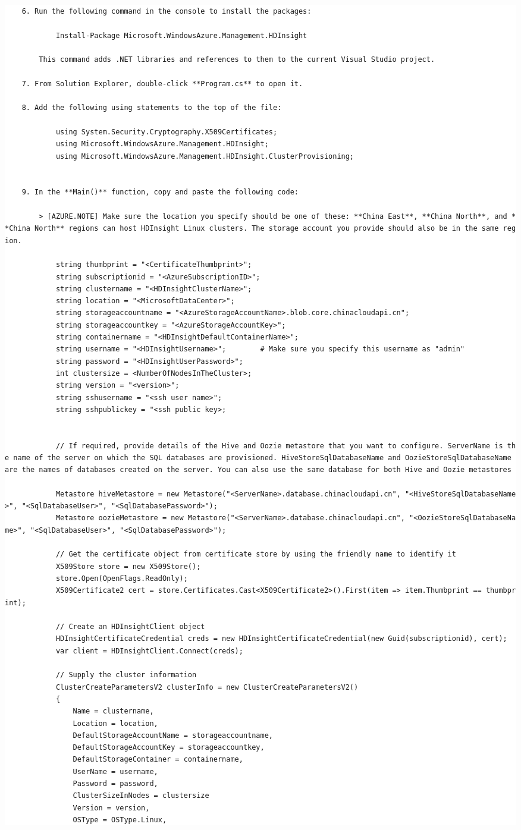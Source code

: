 		6. Run the following command in the console to install the packages:
		
				Install-Package Microsoft.WindowsAzure.Management.HDInsight
		
			This command adds .NET libraries and references to them to the current Visual Studio project.
		
		7. From Solution Explorer, double-click **Program.cs** to open it.
		
		8. Add the following using statements to the top of the file:
		
				using System.Security.Cryptography.X509Certificates;
				using Microsoft.WindowsAzure.Management.HDInsight;
				using Microsoft.WindowsAzure.Management.HDInsight.ClusterProvisioning;
		
		
		9. In the **Main()** function, copy and paste the following code:
		
			> [AZURE.NOTE] Make sure the location you specify should be one of these: **China East**, **China North**, and **China North** regions can host HDInsight Linux clusters. The storage account you provide should also be in the same region.
		
		        string thumbprint = "<CertificateThumbprint>";  
		        string subscriptionid = "<AzureSubscriptionID>";
		        string clustername = "<HDInsightClusterName>";
		        string location = "<MicrosoftDataCenter>";
		        string storageaccountname = "<AzureStorageAccountName>.blob.core.chinacloudapi.cn";
		        string storageaccountkey = "<AzureStorageAccountKey>";
		        string containername = "<HDInsightDefaultContainerName>";
		        string username = "<HDInsightUsername>";		# Make sure you specify this username as "admin"
		        string password = "<HDInsightUserPassword>";
		        int clustersize = <NumberOfNodesInTheCluster>;
				string version = "<version>";
		        string sshusername = "<ssh user name>";
		        string sshpublickey = "<ssh public key>;
				
		
				// If required, provide details of the Hive and Oozie metastore that you want to configure. ServerName is the name of the server on which the SQL databases are provisioned. HiveStoreSqlDatabaseName and OozieStoreSqlDatabaseName are the names of databases created on the server. You can also use the same database for both Hive and Oozie metastores
		
				Metastore hiveMetastore = new Metastore("<ServerName>.database.chinacloudapi.cn", "<HiveStoreSqlDatabaseName>", "<SqlDatabaseUser>", "<SqlDatabasePassword>");
		        Metastore oozieMetastore = new Metastore("<ServerName>.database.chinacloudapi.cn", "<OozieStoreSqlDatabaseName>", "<SqlDatabaseUser>", "<SqlDatabasePassword>");
		
		        // Get the certificate object from certificate store by using the friendly name to identify it
		        X509Store store = new X509Store();
		        store.Open(OpenFlags.ReadOnly);
		        X509Certificate2 cert = store.Certificates.Cast<X509Certificate2>().First(item => item.Thumbprint == thumbprint);
		
		        // Create an HDInsightClient object
		        HDInsightCertificateCredential creds = new HDInsightCertificateCredential(new Guid(subscriptionid), cert);
		        var client = HDInsightClient.Connect(creds);
		
				// Supply the cluster information
		        ClusterCreateParametersV2 clusterInfo = new ClusterCreateParametersV2()
		        {
		            Name = clustername,
		            Location = location,
		            DefaultStorageAccountName = storageaccountname,
		            DefaultStorageAccountKey = storageaccountkey,
		            DefaultStorageContainer = containername,
		            UserName = username,
		            Password = password,
		            ClusterSizeInNodes = clustersize
					Version = version,
		            OSType = OSType.Linux,